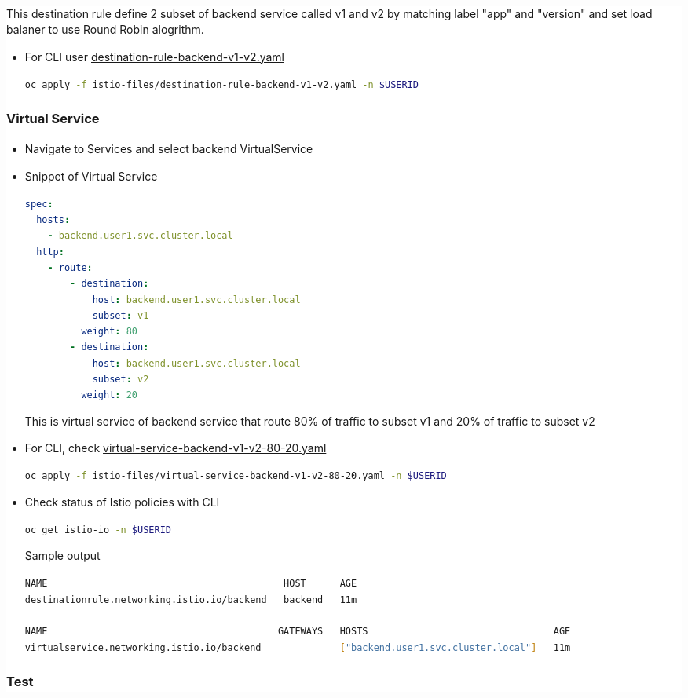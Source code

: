   This destination rule define 2 subset of backend service called v1 and v2 by matching label "app" and "version" and set load balaner to use Round Robin alogrithm.

* For CLI user [destination-rule-backend-v1-v2.yaml](../istio-files/destination-rule-backend-v1-v2.yaml)

  ```bash
  oc apply -f istio-files/destination-rule-backend-v1-v2.yaml -n $USERID
  ``` 

### Virtual Service
* Navigate to Services and select backend VirtualService
* Snippet of Virtual Service
  
  ```yaml
  spec:
    hosts:
      - backend.user1.svc.cluster.local
    http:
      - route:
          - destination:
              host: backend.user1.svc.cluster.local
              subset: v1
            weight: 80
          - destination:
              host: backend.user1.svc.cluster.local
              subset: v2
            weight: 20
  ```

  This is virtual service of backend service that route 80% of traffic to subset v1 and 20% of traffic to subset v2

* For CLI, check [virtual-service-backend-v1-v2-80-20.yaml](../istio-files/virtual-service-backend-v1-v2-80-20.yaml)

  ```bash
  oc apply -f istio-files/virtual-service-backend-v1-v2-80-20.yaml -n $USERID
  ``` 

* Check status of Istio policies with CLI

  ```bash
  oc get istio-io -n $USERID
  ```

  Sample output

  ```bash
  NAME                                          HOST      AGE
  destinationrule.networking.istio.io/backend   backend   11m

  NAME                                         GATEWAYS   HOSTS                                 AGE
  virtualservice.networking.istio.io/backend              ["backend.user1.svc.cluster.local"]   11m
  ```

### Test
